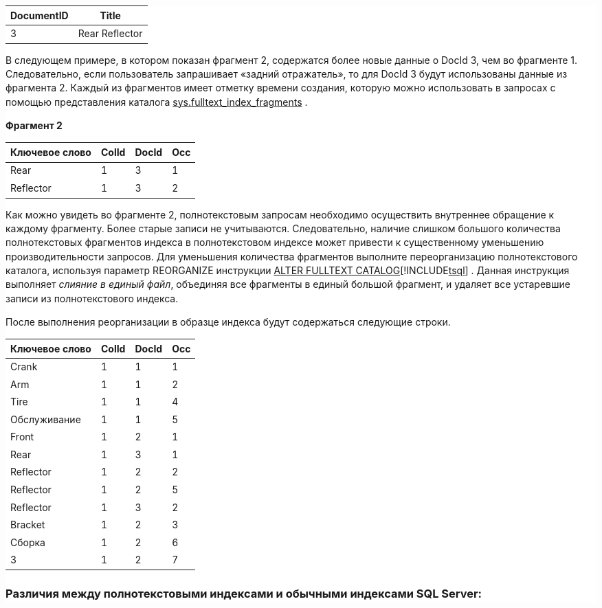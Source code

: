|DocumentID|Title|  
|----------------|-----------|  
|3|Rear Reflector|  
  
 В следующем примере, в котором показан фрагмент 2, содержатся более новые данные о DocId 3, чем во фрагменте 1. Следовательно, если пользователь запрашивает «задний отражатель», то для DocId 3 будут использованы данные из фрагмента 2. Каждый из фрагментов имеет отметку времени создания, которую можно использовать в запросах с помощью представления каталога [sys.fulltext_index_fragments](../../relational-databases/system-catalog-views/sys-fulltext-index-fragments-transact-sql.md) .  
  
 **Фрагмент 2**  
  
|Ключевое слово|ColId|DocId|Occ|  
|-------------|-----------|-----------|---------|  
|Rear|1|3|1|  
|Reflector|1|3|2|  
  
 Как можно увидеть во фрагменте 2, полнотекстовым запросам необходимо осуществить внутреннее обращение к каждому фрагменту. Более старые записи не учитываются. Следовательно, наличие слишком большого количества полнотекстовых фрагментов индекса в полнотекстовом индексе может привести к существенному уменьшению производительности запросов. Для уменьшения количества фрагментов выполните переорганизацию полнотекстового каталога, используя параметр REORGANIZE инструкции [ALTER FULLTEXT CATALOG](../../t-sql/statements/alter-fulltext-catalog-transact-sql.md)[!INCLUDE[tsql](../../includes/tsql-md.md)] . Данная инструкция выполняет *слияние в единый файл*, объединяя все фрагменты в единый большой фрагмент, и удаляет все устаревшие записи из полнотекстового индекса.  
  
 После выполнения реорганизации в образце индекса будут содержаться следующие строки.  
  
|Ключевое слово|ColId|DocId|Occ|  
|-------------|-----------|-----------|---------|  
|Crank|1|1|1|  
|Arm|1|1|2|  
|Tire|1|1|4|  
|Обслуживание|1|1|5|  
|Front|1|2|1|  
|Rear|1|3|1|  
|Reflector|1|2|2|  
|Reflector|1|2|5|  
|Reflector|1|3|2|  
|Bracket|1|2|3|  
|Сборка|1|2|6|  
|3|1|2|7|  

### <a name="differences-between-full-text-indexes-and-regular-sql-server-indexes"></a>Различия между полнотекстовыми индексами и обычными индексами SQL Server:  
  